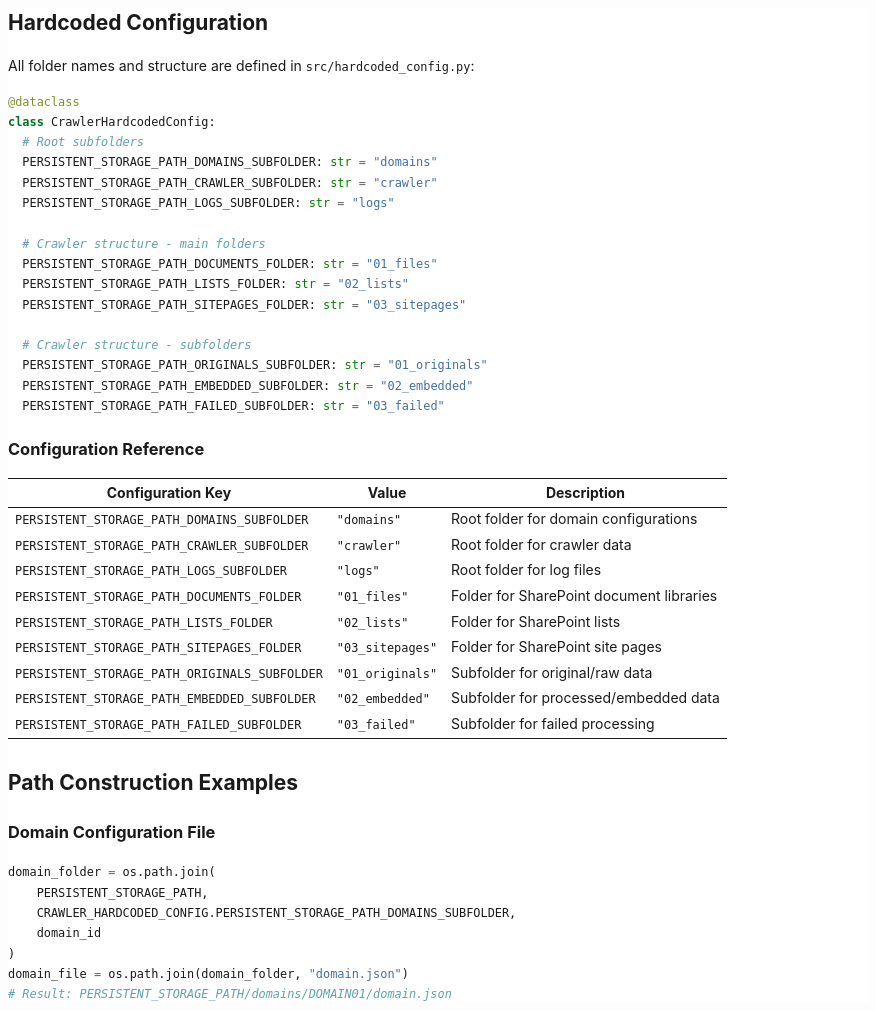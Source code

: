 ```
```

## Hardcoded Configuration

All folder names and structure are defined in `src/hardcoded_config.py`:

```python
@dataclass
class CrawlerHardcodedConfig:
  # Root subfolders
  PERSISTENT_STORAGE_PATH_DOMAINS_SUBFOLDER: str = "domains"
  PERSISTENT_STORAGE_PATH_CRAWLER_SUBFOLDER: str = "crawler"
  PERSISTENT_STORAGE_PATH_LOGS_SUBFOLDER: str = "logs"
  
  # Crawler structure - main folders
  PERSISTENT_STORAGE_PATH_DOCUMENTS_FOLDER: str = "01_files"
  PERSISTENT_STORAGE_PATH_LISTS_FOLDER: str = "02_lists"
  PERSISTENT_STORAGE_PATH_SITEPAGES_FOLDER: str = "03_sitepages"
  
  # Crawler structure - subfolders
  PERSISTENT_STORAGE_PATH_ORIGINALS_SUBFOLDER: str = "01_originals"
  PERSISTENT_STORAGE_PATH_EMBEDDED_SUBFOLDER: str = "02_embedded"
  PERSISTENT_STORAGE_PATH_FAILED_SUBFOLDER: str = "03_failed"
```

### Configuration Reference

| Configuration Key | Value | Description |
|------------------|-------|-------------|
| `PERSISTENT_STORAGE_PATH_DOMAINS_SUBFOLDER` | `"domains"` | Root folder for domain configurations |
| `PERSISTENT_STORAGE_PATH_CRAWLER_SUBFOLDER` | `"crawler"` | Root folder for crawler data |
| `PERSISTENT_STORAGE_PATH_LOGS_SUBFOLDER` | `"logs"` | Root folder for log files |
| `PERSISTENT_STORAGE_PATH_DOCUMENTS_FOLDER` | `"01_files"` | Folder for SharePoint document libraries |
| `PERSISTENT_STORAGE_PATH_LISTS_FOLDER` | `"02_lists"` | Folder for SharePoint lists |
| `PERSISTENT_STORAGE_PATH_SITEPAGES_FOLDER` | `"03_sitepages"` | Folder for SharePoint site pages |
| `PERSISTENT_STORAGE_PATH_ORIGINALS_SUBFOLDER` | `"01_originals"` | Subfolder for original/raw data |
| `PERSISTENT_STORAGE_PATH_EMBEDDED_SUBFOLDER` | `"02_embedded"` | Subfolder for processed/embedded data |
| `PERSISTENT_STORAGE_PATH_FAILED_SUBFOLDER` | `"03_failed"` | Subfolder for failed processing |

## Path Construction Examples

### Domain Configuration File
```python
domain_folder = os.path.join(
    PERSISTENT_STORAGE_PATH,
    CRAWLER_HARDCODED_CONFIG.PERSISTENT_STORAGE_PATH_DOMAINS_SUBFOLDER,
    domain_id
)
domain_file = os.path.join(domain_folder, "domain.json")
# Result: PERSISTENT_STORAGE_PATH/domains/DOMAIN01/domain.json
```
